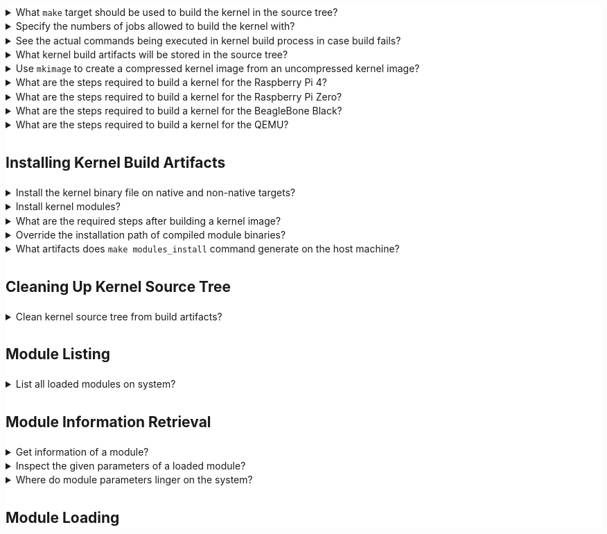 <details><summary>What <code>make</code> target should be used to build the kernel in the source tree?</summary></details>

<details><summary>Specify the numbers of jobs allowed to build the kernel with?</summary></details>

<details><summary>See the actual commands being executed in kernel build process in case build fails?</summary></details>

<details><summary>What kernel build artifacts will be stored in the source tree?</summary></details>

<details><summary>Use <code>mkimage</code> to create a compressed kernel image from an uncompressed kernel image?</summary></details>

<details><summary>What are the steps required to build a kernel for the Raspberry Pi 4?</summary></details>

<details><summary>What are the steps required to build a kernel for the Raspberry Pi Zero?</summary></details>

<details><summary>What are the steps required to build a kernel for the BeagleBone Black?</summary></details>

<details><summary>What are the steps required to build a kernel for the QEMU?</summary></details>

## Installing Kernel Build Artifacts

<details><summary>Install the kernel binary file on native and non-native targets?</summary></details>

<details><summary>Install kernel modules?</summary></details>

<details><summary>What are the required steps after building a kernel image?</summary></details>

<details><summary>Override the installation path of compiled module binaries?</summary></details>

<details><summary>What artifacts does <code>make modules_install</code> command generate on the host machine?</summary></details>

## Cleaning Up Kernel Source Tree

<details><summary>Clean kernel source tree from build artifacts?</summary></details>

## Module Listing

<details><summary>List all loaded modules on system?</summary></details>

## Module Information Retrieval

<details><summary>Get information of a module?</summary></details>

<details><summary>Inspect the given parameters of a loaded module?</summary></details>

<details><summary>Where do module parameters linger on the system?</summary></details>

## Module Loading
